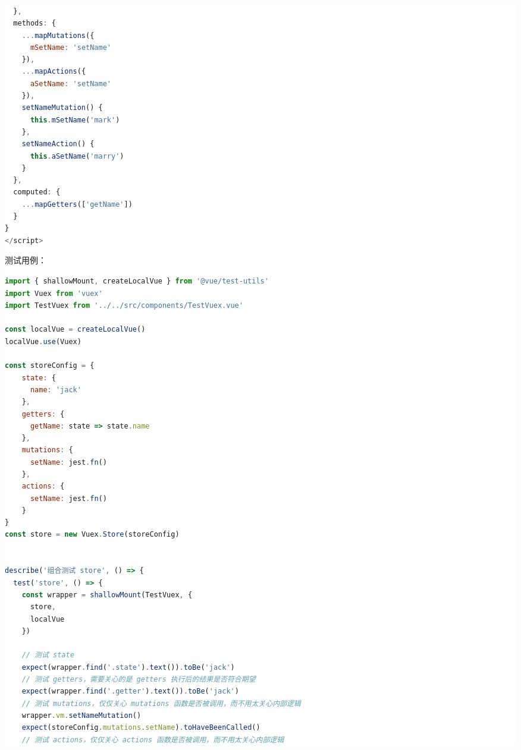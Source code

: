 ```js
  },
  methods: {
    ...mapMutations({
      mSetName: 'setName'
    }),
    ...mapActions({
      aSetName: 'setName'
    }),
    setNameMutation() {
      this.mSetName('mark')
    },
    setNameAction() {
      this.aSetName('marry')
    }
  },
  computed: {
    ...mapGetters(['getName'])
  }
}
</script>
```

测试用例：

```js
import { shallowMount, createLocalVue } from '@vue/test-utils'
import Vuex from 'vuex'
import TestVuex from '../../src/components/TestVuex.vue'

const localVue = createLocalVue()
localVue.use(Vuex)

const storeConfig = {
    state: {
      name: 'jack'
    },
    getters: {
      getName: state => state.name
    },
    mutations: {
      setName: jest.fn()
    },
    actions: {
      setName: jest.fn()
    }
}
const store = new Vuex.Store(storeConfig)


describe('组合测试 store', () => {
  test('store', () => {
    const wrapper = shallowMount(TestVuex, {
      store,
      localVue
    })

    // 测试 state
    expect(wrapper.find('.state').text()).toBe('jack')
    // 测试 getters，需要关心的是 getters 执行后的结果是否符合期望
    expect(wrapper.find('.getter').text()).toBe('jack')
    // 测试 mutations，仅仅关心 mutations 函数是否被调用，而不用太关心内部逻辑
    wrapper.vm.setNameMutation()
    expect(storeConfig.mutations.setName).toHaveBeenCalled()
    // 测试 actions，仅仅关心 actions 函数是否被调用，而不用太关心内部逻辑
```